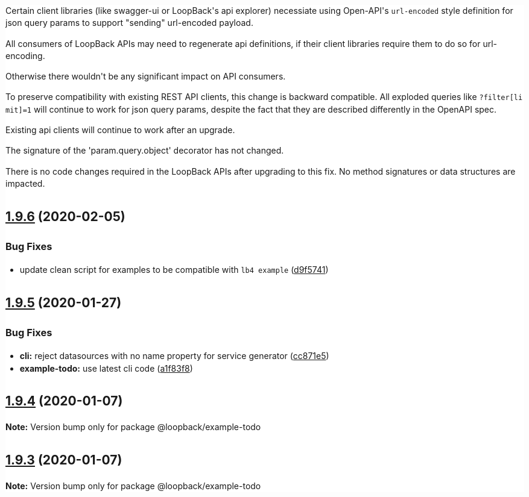 Certain client libraries (like swagger-ui or LoopBack's api explorer) necessiate
using Open-API's `url-encoded` style definition for json query params to support
"sending" url-encoded payload.

All consumers of LoopBack APIs may need to regenerate api definitions, if their
client libraries require them to do so for url-encoding.

Otherwise there wouldn't be any significant impact on API consumers.

To preserve compatibility with existing REST API clients, this change is backward
compatible. All exploded queries like `?filter[limit]=1` will continue to work for
json query params, despite the fact that they are described differently in the
OpenAPI spec.

Existing api clients will continue to work after an upgrade.

The signature of the 'param.query.object' decorator has not changed.

There is no code changes required in the LoopBack APIs after upgrading to this
fix. No method signatures or data structures are impacted.

## [1.9.6](https://github.com/loopbackio/loopback-next/compare/@loopback/example-todo@1.9.5...@loopback/example-todo@1.9.6) (2020-02-05)

### Bug Fixes

- update clean script for examples to be compatible with `lb4 example` ([d9f5741](https://github.com/loopbackio/loopback-next/commit/d9f574160f6edbf73a8f728cd3695ca69297148a))

## [1.9.5](https://github.com/loopbackio/loopback-next/compare/@loopback/example-todo@1.9.4...@loopback/example-todo@1.9.5) (2020-01-27)

### Bug Fixes

- **cli:** reject datasources with no name property for service generator ([cc871e5](https://github.com/loopbackio/loopback-next/commit/cc871e509b5c3a0de2ac0dc1108332285aa808a4))
- **example-todo:** use latest cli code ([a1f83f8](https://github.com/loopbackio/loopback-next/commit/a1f83f84fab881c1a9308329fea33b96a2d98615))

## [1.9.4](https://github.com/loopbackio/loopback-next/compare/@loopback/example-todo@1.9.3...@loopback/example-todo@1.9.4) (2020-01-07)

**Note:** Version bump only for package @loopback/example-todo

## [1.9.3](https://github.com/loopbackio/loopback-next/compare/@loopback/example-todo@1.9.2...@loopback/example-todo@1.9.3) (2020-01-07)

**Note:** Version bump only for package @loopback/example-todo
